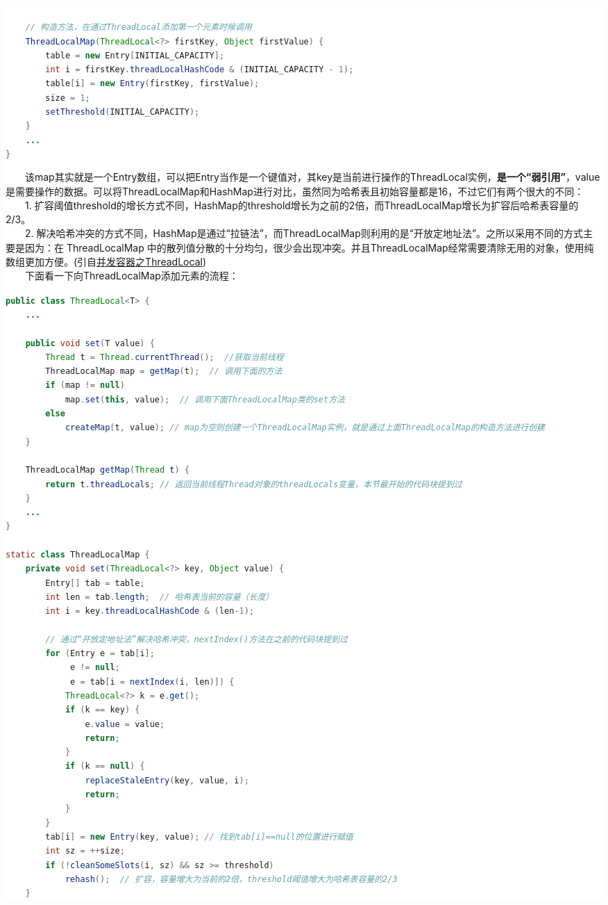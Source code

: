 ```java

    // 构造方法，在通过ThreadLocal添加第一个元素时候调用
    ThreadLocalMap(ThreadLocal<?> firstKey, Object firstValue) {
        table = new Entry[INITIAL_CAPACITY];
        int i = firstKey.threadLocalHashCode & (INITIAL_CAPACITY - 1);
        table[i] = new Entry(firstKey, firstValue);
        size = 1;
        setThreshold(INITIAL_CAPACITY);
    }
    ...
}
```
&emsp;&emsp;该map其实就是一个Entry数组，可以把Entry当作是一个键值对，其key是当前进行操作的ThreadLocal实例，**是一个“弱引用”**，value是需要操作的数据。可以将ThreadLocalMap和HashMap进行对比，虽然同为哈希表且初始容量都是16，不过它们有两个很大的不同：  
　　1. 扩容阈值threshold的增长方式不同，HashMap的threshold增长为之前的2倍，而ThreadLocalMap增长为扩容后哈希表容量的2/3。  
　　2. 解决哈希冲突的方式不同，HashMap是通过“拉链法”，而ThreadLocalMap则利用的是“开放定地址法”。之所以采用不同的方式主要是因为：在 ThreadLocalMap 中的散列值分散的十分均匀，很少会出现冲突。并且ThreadLocalMap经常需要清除无用的对象，使用纯数组更加方便。(引自[并发容器之ThreadLocal](https://juejin.im/post/5aeeb22e6fb9a07aa213404a))  
　　下面看一下向ThreadLocalMap添加元素的流程：  

```java
public class ThreadLocal<T> {
    ...
        
    public void set(T value) {
        Thread t = Thread.currentThread();  //获取当前线程
        ThreadLocalMap map = getMap(t);  // 调用下面的方法
        if (map != null)
            map.set(this, value);  // 调用下面ThreadLocalMap类的set方法
        else
            createMap(t, value); // map为空则创建一个ThreadLocalMap实例，就是通过上面ThreadLocalMap的构造方法进行创建
    }
    
    ThreadLocalMap getMap(Thread t) {
        return t.threadLocals; // 返回当前线程Thread对象的threadLocals变量，本节最开始的代码块提到过
    }
    ...
}

static class ThreadLocalMap {
    private void set(ThreadLocal<?> key, Object value) {
        Entry[] tab = table;
        int len = tab.length;  // 哈希表当前的容量（长度）
        int i = key.threadLocalHashCode & (len-1);
        
        // 通过“开放定地址法”解决哈希冲突，nextIndex()方法在之前的代码块提到过
        for (Entry e = tab[i];
             e != null;
             e = tab[i = nextIndex(i, len)]) {
            ThreadLocal<?> k = e.get();
            if (k == key) {
                e.value = value;
                return;
            }
            if (k == null) {
                replaceStaleEntry(key, value, i);
                return;
            }
        }
        tab[i] = new Entry(key, value); // 找到tab[i]==null的位置进行赋值
        int sz = ++size;
        if (!cleanSomeSlots(i, sz) && sz >= threshold)
            rehash();  // 扩容，容量增大为当前的2倍，threshold阈值增大为哈希表容量的2/3
    }
```